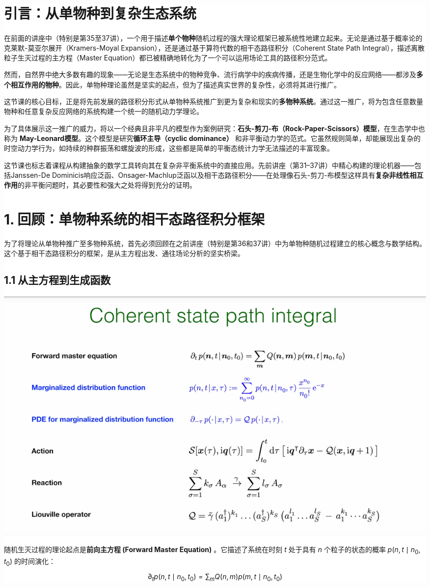 ﻿# 引言：从单物种到复杂生态系统

在前面的讲座中（特别是第35至37讲），一个用于描述**单个物种**随机过程的强大理论框架已被系统性地建立起来。无论是通过基于概率论的克莱默-莫亚尔展开（Kramers-Moyal Expansion），还是通过基于算符代数的相干态路径积分（Coherent State Path Integral），描述离散粒子生灭过程的主方程（Master Equation）都已被精确地转化为了一个可以运用场论工具的路径积分范式。

然而，自然界中绝大多数有趣的现象——无论是生态系统中的物种竞争、流行病学中的疾病传播，还是生物化学中的反应网络——都涉及**多个相互作用的物种**。因此，单物种理论虽然是坚实的起点，但为了描述真实世界的复杂性，必须将其进行推广。

这节课的核心目标，正是将先前发展的路径积分形式从单物种系统推广到更为复杂和现实的**多物种系统**。通过这一推广，将为包含任意数量物种和任意复杂反应网络的系统构建一个统一的随机动力学理论。

为了具体展示这一推广的威力，将以一个经典且非平凡的模型作为案例研究：**石头-剪刀-布（Rock-Paper-Scissors）模型**，在生态学中也称为 **May-Leonard模型**。这个模型是研究**循环主导（cyclic dominance）** 和非平衡动力学的范式。它虽然规则简单，却能展现出复杂的时空动力学行为，如持续的种群振荡和螺旋波的形成，这些都是简单的平衡态统计力学无法描述的丰富现象。

这节课也标志着课程从构建抽象的数学工具转向其在复杂非平衡系统中的直接应用。先前讲座（第31–37讲）中精心构建的理论机器——包括Janssen-De Dominicis响应泛函、Onsager-Machlup泛函以及相干态路径积分——在处理像石头-剪刀-布模型这样具有**复杂非线性相互作用**的非平衡问题时，其必要性和强大之处将得到充分的证明。

# 1. 回顾：单物种系统的相干态路径积分框架

为了将理论从单物种推广至多物种系统，首先必须回顾在之前讲座（特别是第36和37讲）中为单物种随机过程建立的核心概念与数学结构。这个基于相干态路径积分的框架，是从主方程出发、通往场论分析的坚实桥梁。

## 1.1 从主方程到生成函数


![课堂PPT截图](../../../assets/images/remote/7b651f78-939e-4d26-82a8-f6ad10a048ad-2dbce64e35.png)


随机生灭过程的理论起点是**前向主方程 (Forward Master Equation)** 。它描述了系统在时刻 $t$ 处于具有 $n$ 个粒子的状态的概率 $p(n, t \mid n_0, t_0)$ 的时间演化：
$$
\partial_t p(n, t \mid n_0, t_0) = \sum_m Q(n, m) p(m, t \mid n_0, t_0)
$$
